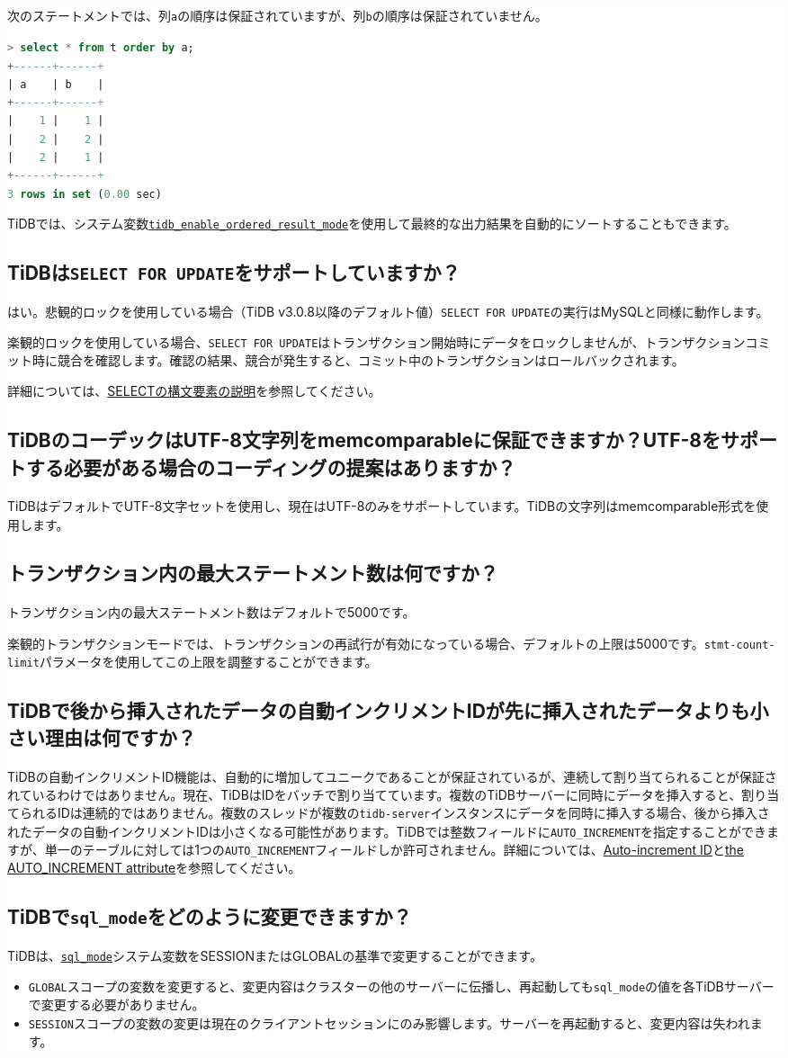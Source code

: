 次のステートメントでは、列`a`の順序は保証されていますが、列`b`の順序は保証されていません。
```sql
> select * from t order by a;
+------+------+
| a    | b    |
+------+------+
|    1 |    1 |
|    2 |    2 |
|    2 |    1 |
+------+------+
3 rows in set (0.00 sec)
```

TiDBでは、システム変数[`tidb_enable_ordered_result_mode`](/system-variables.md#tidb_enable_ordered_result_mode)を使用して最終的な出力結果を自動的にソートすることもできます。

## TiDBは`SELECT FOR UPDATE`をサポートしていますか？

はい。悲観的ロックを使用している場合（TiDB v3.0.8以降のデフォルト値）`SELECT FOR UPDATE`の実行はMySQLと同様に動作します。

楽観的ロックを使用している場合、`SELECT FOR UPDATE`はトランザクション開始時にデータをロックしませんが、トランザクションコミット時に競合を確認します。確認の結果、競合が発生すると、コミット中のトランザクションはロールバックされます。

詳細については、[SELECTの構文要素の説明](/sql-statements/sql-statement-select.md#description-of-the-syntax-elements)を参照してください。

## TiDBのコーデックはUTF-8文字列をmemcomparableに保証できますか？UTF-8をサポートする必要がある場合のコーディングの提案はありますか？

TiDBはデフォルトでUTF-8文字セットを使用し、現在はUTF-8のみをサポートしています。TiDBの文字列はmemcomparable形式を使用します。

## トランザクション内の最大ステートメント数は何ですか？

トランザクション内の最大ステートメント数はデフォルトで5000です。

楽観的トランザクションモードでは、トランザクションの再試行が有効になっている場合、デフォルトの上限は5000です。`stmt-count-limit`パラメータを使用してこの上限を調整することができます。

## TiDBで後から挿入されたデータの自動インクリメントIDが先に挿入されたデータよりも小さい理由は何ですか？

TiDBの自動インクリメントID機能は、自動的に増加してユニークであることが保証されているが、連続して割り当てられることが保証されているわけではありません。現在、TiDBはIDをバッチで割り当てています。複数のTiDBサーバーに同時にデータを挿入すると、割り当てられるIDは連続的ではありません。複数のスレッドが複数の`tidb-server`インスタンスにデータを同時に挿入する場合、後から挿入されたデータの自動インクリメントIDは小さくなる可能性があります。TiDBでは整数フィールドに`AUTO_INCREMENT`を指定することができますが、単一のテーブルに対しては1つの`AUTO_INCREMENT`フィールドしか許可されません。詳細については、[Auto-increment ID](/mysql-compatibility.md#auto-increment-id)と[the AUTO_INCREMENT attribute](/auto-increment.md)を参照してください。

## TiDBで`sql_mode`をどのように変更できますか？

TiDBは、[`sql_mode`](/system-variables.md#sql_mode)システム変数をSESSIONまたはGLOBALの基準で変更することができます。

- `GLOBAL`スコープの変数を変更すると、変更内容はクラスターの他のサーバーに伝播し、再起動しても`sql_mode`の値を各TiDBサーバーで変更する必要がありません。
- `SESSION`スコープの変数の変更は現在のクライアントセッションにのみ影響します。サーバーを再起動すると、変更内容は失われます。
